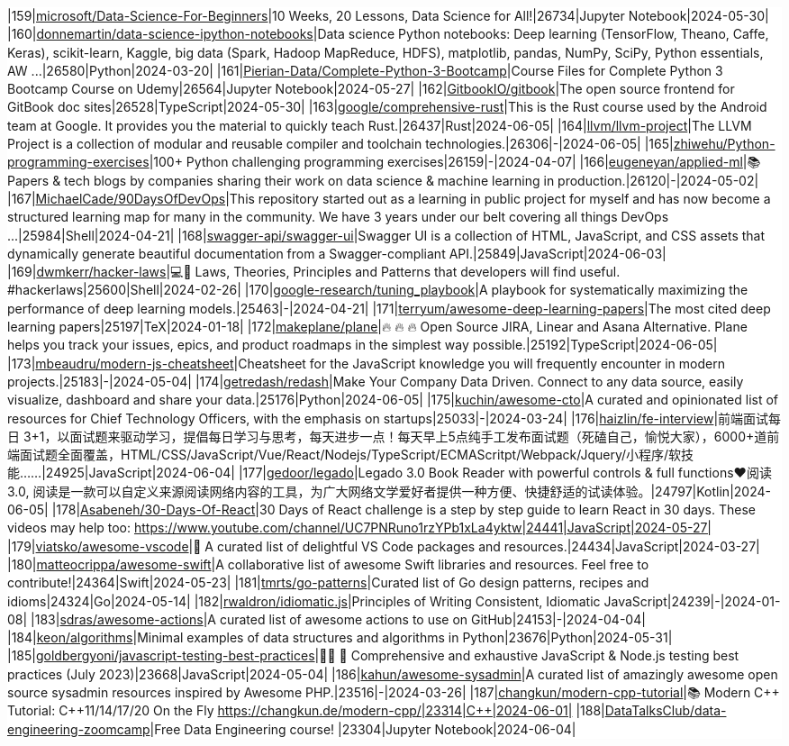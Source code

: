 |159|[microsoft/Data-Science-For-Beginners](https://github.com/microsoft/Data-Science-For-Beginners)|10 Weeks, 20 Lessons, Data Science for All!|26734|Jupyter Notebook|2024-05-30|
|160|[donnemartin/data-science-ipython-notebooks](https://github.com/donnemartin/data-science-ipython-notebooks)|Data science Python notebooks: Deep learning (TensorFlow, Theano, Caffe, Keras), scikit-learn, Kaggle, big data (Spark, Hadoop MapReduce, HDFS), matplotlib, pandas, NumPy, SciPy, Python essentials, AW ...|26580|Python|2024-03-20|
|161|[Pierian-Data/Complete-Python-3-Bootcamp](https://github.com/Pierian-Data/Complete-Python-3-Bootcamp)|Course Files for Complete Python 3 Bootcamp Course on Udemy|26564|Jupyter Notebook|2024-05-27|
|162|[GitbookIO/gitbook](https://github.com/GitbookIO/gitbook)|The open source frontend for GitBook doc sites|26528|TypeScript|2024-05-30|
|163|[google/comprehensive-rust](https://github.com/google/comprehensive-rust)|This is the Rust course used by the Android team at Google. It provides you the material to quickly teach Rust.|26437|Rust|2024-06-05|
|164|[llvm/llvm-project](https://github.com/llvm/llvm-project)|The LLVM Project is a collection of modular and reusable compiler and toolchain technologies.|26306|-|2024-06-05|
|165|[zhiwehu/Python-programming-exercises](https://github.com/zhiwehu/Python-programming-exercises)|100+ Python challenging programming exercises|26159|-|2024-04-07|
|166|[eugeneyan/applied-ml](https://github.com/eugeneyan/applied-ml)|📚 Papers & tech blogs by companies sharing their work on data science & machine learning in production.|26120|-|2024-05-02|
|167|[MichaelCade/90DaysOfDevOps](https://github.com/MichaelCade/90DaysOfDevOps)|This repository started out as a learning in public project for myself and has now become a structured learning map for many in the community. We have 3 years under our belt covering all things DevOps ...|25984|Shell|2024-04-21|
|168|[swagger-api/swagger-ui](https://github.com/swagger-api/swagger-ui)|Swagger UI is a collection of HTML, JavaScript, and CSS assets that dynamically generate beautiful documentation from a Swagger-compliant API.|25849|JavaScript|2024-06-03|
|169|[dwmkerr/hacker-laws](https://github.com/dwmkerr/hacker-laws)|💻📖 Laws, Theories, Principles and Patterns that developers will find useful. #hackerlaws|25600|Shell|2024-02-26|
|170|[google-research/tuning_playbook](https://github.com/google-research/tuning_playbook)|A playbook for systematically maximizing the performance of deep learning models.|25463|-|2024-04-21|
|171|[terryum/awesome-deep-learning-papers](https://github.com/terryum/awesome-deep-learning-papers)|The most cited deep learning papers|25197|TeX|2024-01-18|
|172|[makeplane/plane](https://github.com/makeplane/plane)|🔥 🔥 🔥 Open Source JIRA, Linear and Asana Alternative. Plane helps you track your issues, epics, and product roadmaps in the simplest way possible.|25192|TypeScript|2024-06-05|
|173|[mbeaudru/modern-js-cheatsheet](https://github.com/mbeaudru/modern-js-cheatsheet)|Cheatsheet for the JavaScript knowledge you will frequently encounter in modern projects.|25183|-|2024-05-04|
|174|[getredash/redash](https://github.com/getredash/redash)|Make Your Company Data Driven. Connect to any data source, easily visualize, dashboard and share your data.|25176|Python|2024-06-05|
|175|[kuchin/awesome-cto](https://github.com/kuchin/awesome-cto)|A curated and opinionated list of resources for Chief Technology Officers, with the emphasis on startups|25033|-|2024-03-24|
|176|[haizlin/fe-interview](https://github.com/haizlin/fe-interview)|前端面试每日 3+1，以面试题来驱动学习，提倡每日学习与思考，每天进步一点！每天早上5点纯手工发布面试题（死磕自己，愉悦大家），6000+道前端面试题全面覆盖，HTML/CSS/JavaScript/Vue/React/Nodejs/TypeScript/ECMAScritpt/Webpack/Jquery/小程序/软技能……|24925|JavaScript|2024-06-04|
|177|[gedoor/legado](https://github.com/gedoor/legado)|Legado 3.0 Book Reader with powerful controls & full functions❤️阅读3.0, 阅读是一款可以自定义来源阅读网络内容的工具，为广大网络文学爱好者提供一种方便、快捷舒适的试读体验。|24797|Kotlin|2024-06-05|
|178|[Asabeneh/30-Days-Of-React](https://github.com/Asabeneh/30-Days-Of-React)|30 Days of  React challenge is a step by step guide to learn React in 30 days.  These videos may help too: https://www.youtube.com/channel/UC7PNRuno1rzYPb1xLa4yktw|24441|JavaScript|2024-05-27|
|179|[viatsko/awesome-vscode](https://github.com/viatsko/awesome-vscode)|🎨 A curated list of delightful VS Code packages and resources.|24434|JavaScript|2024-03-27|
|180|[matteocrippa/awesome-swift](https://github.com/matteocrippa/awesome-swift)|A collaborative list of awesome Swift libraries and resources. Feel free to contribute!|24364|Swift|2024-05-23|
|181|[tmrts/go-patterns](https://github.com/tmrts/go-patterns)|Curated list of Go design patterns, recipes and idioms|24324|Go|2024-05-14|
|182|[rwaldron/idiomatic.js](https://github.com/rwaldron/idiomatic.js)|Principles of Writing Consistent, Idiomatic JavaScript|24239|-|2024-01-08|
|183|[sdras/awesome-actions](https://github.com/sdras/awesome-actions)|A curated list of awesome actions to use on GitHub|24153|-|2024-04-04|
|184|[keon/algorithms](https://github.com/keon/algorithms)|Minimal examples of data structures and algorithms in Python|23676|Python|2024-05-31|
|185|[goldbergyoni/javascript-testing-best-practices](https://github.com/goldbergyoni/javascript-testing-best-practices)|📗🌐 🚢 Comprehensive and exhaustive JavaScript & Node.js testing best practices (July 2023)|23668|JavaScript|2024-05-04|
|186|[kahun/awesome-sysadmin](https://github.com/kahun/awesome-sysadmin)|A curated list of amazingly awesome open source sysadmin resources inspired by Awesome PHP.|23516|-|2024-03-26|
|187|[changkun/modern-cpp-tutorial](https://github.com/changkun/modern-cpp-tutorial)|📚 Modern C++ Tutorial: C++11/14/17/20 On the Fly   https://changkun.de/modern-cpp/|23314|C++|2024-06-01|
|188|[DataTalksClub/data-engineering-zoomcamp](https://github.com/DataTalksClub/data-engineering-zoomcamp)|Free Data Engineering course! |23304|Jupyter Notebook|2024-06-04|
